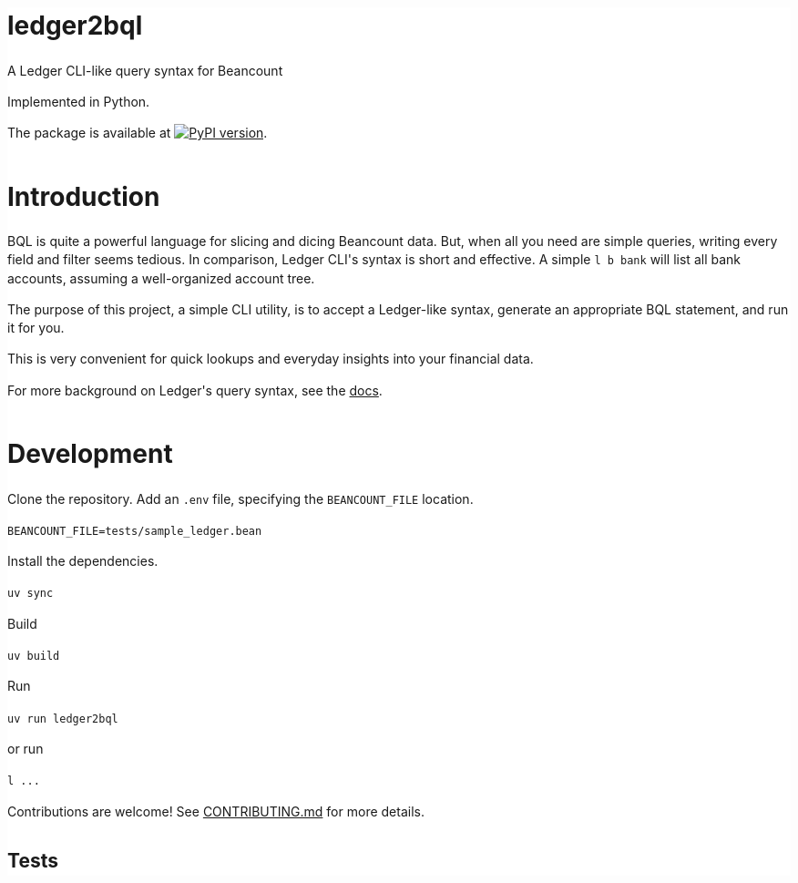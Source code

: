 # ledger2bql
A Ledger CLI-like query syntax for Beancount

Implemented in Python.

The package is available at 
[![PyPI version](https://img.shields.io/pypi/v/ledger2bql.svg)](https://pypi.org/project/ledger2bql/).

# Introduction

BQL is quite a powerful language for slicing and dicing Beancount data. But, when all you need are simple queries, writing every field and filter seems tedious. In comparison, Ledger CLI's syntax is short and effective. A simple `l b bank` will list all bank accounts, assuming a well-organized account tree.

The purpose of this project, a simple CLI utility, is to accept a Ledger-like syntax, generate an appropriate BQL statement, and run it for you.

This is very convenient for quick lookups and everyday insights into your financial data.

For more background on Ledger's query syntax, see the [docs](https://ledger-cli.org/doc/ledger3.html).

# Development

Clone the repository.
Add an `.env` file, specifying the `BEANCOUNT_FILE` location.
```
BEANCOUNT_FILE=tests/sample_ledger.bean
```
Install the dependencies.
```sh
uv sync
```

Build
```sh
uv build
```

Run
```sh
uv run ledger2bql
```
or run
```sh
l ...
```

Contributions are welcome! See [CONTRIBUTING.md](CONTRIBUTING.md) for more details.

## Tests
